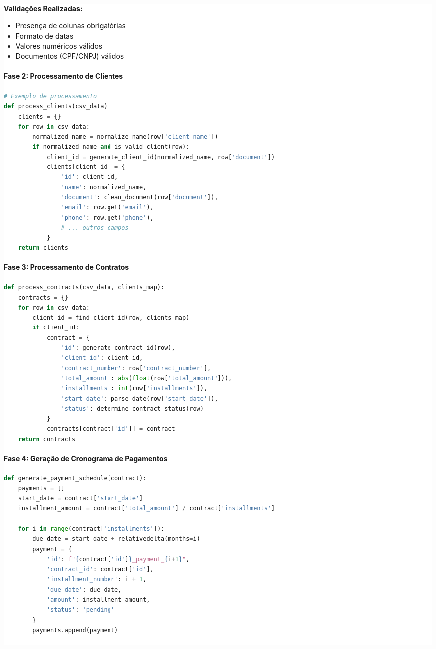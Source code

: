 **Validações Realizadas:**
- Presença de colunas obrigatórias
- Formato de datas
- Valores numéricos válidos
- Documentos (CPF/CNPJ) válidos

#### Fase 2: Processamento de Clientes
```python
# Exemplo de processamento
def process_clients(csv_data):
    clients = {}
    for row in csv_data:
        normalized_name = normalize_name(row['client_name'])
        if normalized_name and is_valid_client(row):
            client_id = generate_client_id(normalized_name, row['document'])
            clients[client_id] = {
                'id': client_id,
                'name': normalized_name,
                'document': clean_document(row['document']),
                'email': row.get('email'),
                'phone': row.get('phone'),
                # ... outros campos
            }
    return clients
```

#### Fase 3: Processamento de Contratos
```python
def process_contracts(csv_data, clients_map):
    contracts = {}
    for row in csv_data:
        client_id = find_client_id(row, clients_map)
        if client_id:
            contract = {
                'id': generate_contract_id(row),
                'client_id': client_id,
                'contract_number': row['contract_number'],
                'total_amount': abs(float(row['total_amount'])),
                'installments': int(row['installments']),
                'start_date': parse_date(row['start_date']),
                'status': determine_contract_status(row)
            }
            contracts[contract['id']] = contract
    return contracts
```

#### Fase 4: Geração de Cronograma de Pagamentos
```python
def generate_payment_schedule(contract):
    payments = []
    start_date = contract['start_date']
    installment_amount = contract['total_amount'] / contract['installments']
    
    for i in range(contract['installments']):
        due_date = start_date + relativedelta(months=i)
        payment = {
            'id': f"{contract['id']}_payment_{i+1}",
            'contract_id': contract['id'],
            'installment_number': i + 1,
            'due_date': due_date,
            'amount': installment_amount,
            'status': 'pending'
        }
        payments.append(payment)
    
```